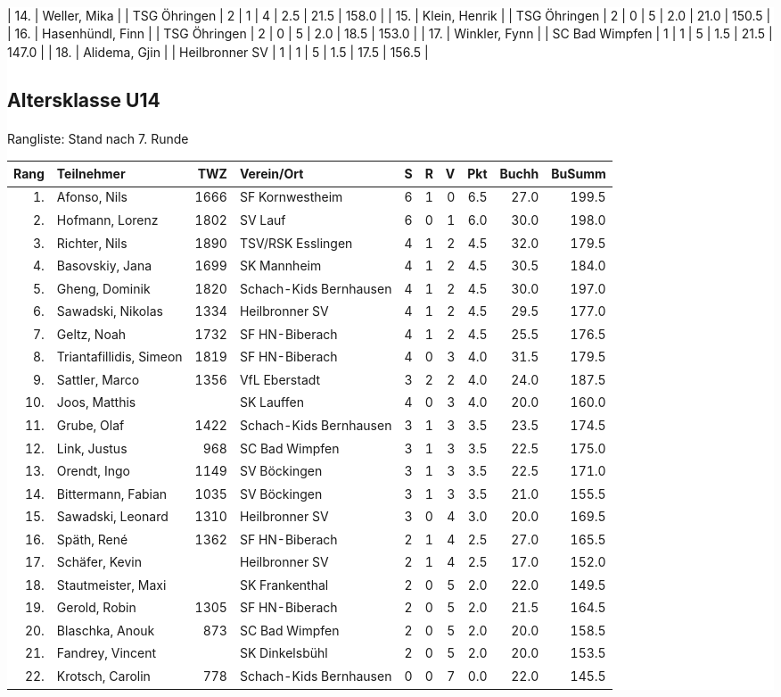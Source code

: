 |  14. | Weller, Mika          |      | TSG Öhringen      |    2 |    1 |    4 |  2.5 |  21.5 |  158.0 |
|  15. | Klein, Henrik         |      | TSG Öhringen      |    2 |    0 |    5 |  2.0 |  21.0 |  150.5 |
|  16. | Hasenhündl, Finn      |      | TSG Öhringen      |    2 |    0 |    5 |  2.0 |  18.5 |  153.0 |
|  17. | Winkler, Fynn         |      | SC Bad Wimpfen    |    1 |    1 |    5 |  1.5 |  21.5 |  147.0 |
|  18. | Alidema, Gjin         |      | Heilbronner SV    |    1 |    1 |    5 |  1.5 |  17.5 |  156.5 |

## Altersklasse U14

Rangliste: Stand nach 7. Runde

| Rang | Teilnehmer              |  TWZ | Verein/Ort             |    S |    R |    V |  Pkt | Buchh | BuSumm |
| ---: | :---------------------- | ---: | :--------------------- | ---: | ---: | ---: | ---: | ----: | -----: |
|   1. | Afonso, Nils            | 1666 | SF Kornwestheim        |    6 |    1 |    0 |  6.5 |  27.0 |  199.5 |
|   2. | Hofmann, Lorenz         | 1802 | SV Lauf                |    6 |    0 |    1 |  6.0 |  30.0 |  198.0 |
|   3. | Richter, Nils           | 1890 | TSV/RSK Esslingen      |    4 |    1 |    2 |  4.5 |  32.0 |  179.5 |
|   4. | Basovskiy, Jana         | 1699 | SK Mannheim            |    4 |    1 |    2 |  4.5 |  30.5 |  184.0 |
|   5. | Gheng, Dominik          | 1820 | Schach-Kids Bernhausen |    4 |    1 |    2 |  4.5 |  30.0 |  197.0 |
|   6. | Sawadski, Nikolas       | 1334 | Heilbronner SV         |    4 |    1 |    2 |  4.5 |  29.5 |  177.0 |
|   7. | Geltz, Noah             | 1732 | SF HN-Biberach         |    4 |    1 |    2 |  4.5 |  25.5 |  176.5 |
|   8. | Triantafillidis, Simeon | 1819 | SF HN-Biberach         |    4 |    0 |    3 |  4.0 |  31.5 |  179.5 |
|   9. | Sattler, Marco          | 1356 | VfL Eberstadt          |    3 |    2 |    2 |  4.0 |  24.0 |  187.5 |
|  10. | Joos, Matthis           |      | SK Lauffen             |    4 |    0 |    3 |  4.0 |  20.0 |  160.0 |
|  11. | Grube, Olaf             | 1422 | Schach-Kids Bernhausen |    3 |    1 |    3 |  3.5 |  23.5 |  174.5 |
|  12. | Link, Justus            |  968 | SC Bad Wimpfen         |    3 |    1 |    3 |  3.5 |  22.5 |  175.0 |
|  13. | Orendt, Ingo            | 1149 | SV Böckingen           |    3 |    1 |    3 |  3.5 |  22.5 |  171.0 |
|  14. | Bittermann, Fabian      | 1035 | SV Böckingen           |    3 |    1 |    3 |  3.5 |  21.0 |  155.5 |
|  15. | Sawadski, Leonard       | 1310 | Heilbronner SV         |    3 |    0 |    4 |  3.0 |  20.0 |  169.5 |
|  16. | Späth, René             | 1362 | SF HN-Biberach         |    2 |    1 |    4 |  2.5 |  27.0 |  165.5 |
|  17. | Schäfer, Kevin          |      | Heilbronner SV         |    2 |    1 |    4 |  2.5 |  17.0 |  152.0 |
|  18. | Stautmeister, Maxi      |      | SK Frankenthal         |    2 |    0 |    5 |  2.0 |  22.0 |  149.5 |
|  19. | Gerold, Robin           | 1305 | SF HN-Biberach         |    2 |    0 |    5 |  2.0 |  21.5 |  164.5 |
|  20. | Blaschka, Anouk         |  873 | SC Bad Wimpfen         |    2 |    0 |    5 |  2.0 |  20.0 |  158.5 |
|  21. | Fandrey, Vincent        |      | SK Dinkelsbühl         |    2 |    0 |    5 |  2.0 |  20.0 |  153.5 |
|  22. | Krotsch, Carolin        |  778 | Schach-Kids Bernhausen |    0 |    0 |    7 |  0.0 |  22.0 |  145.5 |
